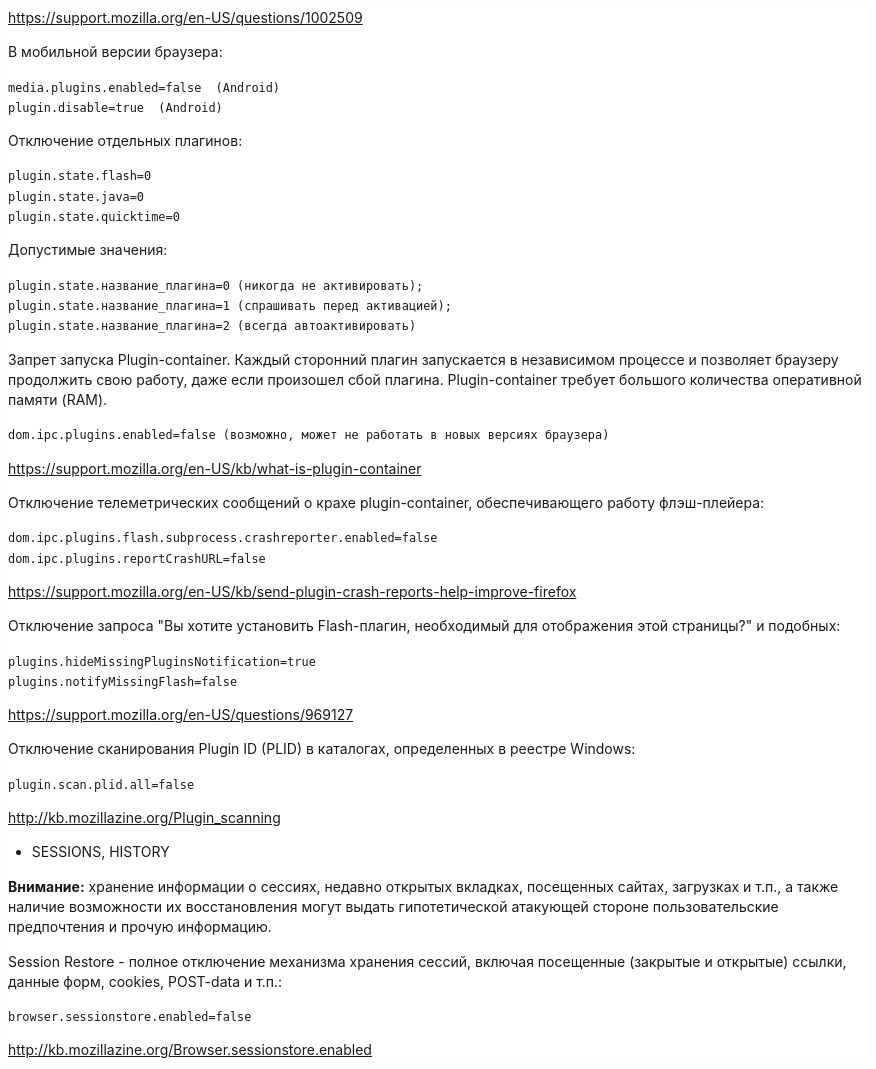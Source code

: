 https://support.mozilla.org/en-US/questions/1002509

В мобильной версии браузера:

    media.plugins.enabled=false  (Android)
    plugin.disable=true  (Android)

Отключение отдельных плагинов:

    plugin.state.flash=0 
    plugin.state.java=0
    plugin.state.quicktime=0

Допустимые значения:

    plugin.state.название_плагина=0 (никогда не активировать);
    plugin.state.название_плагина=1 (спрашивать перед активацией);
    plugin.state.название_плагина=2 (всегда автоактивировать)

Запрет запуска Plugin-container. Каждый сторонний плагин запускается в независимом процессе и позволяет браузеру продолжить свою работу, даже если произошел сбой плагина. Plugin-container требует большого количества оперативной памяти (RAM).

    dom.ipc.plugins.enabled=false (возможно, может не работать в новых версиях браузера)

https://support.mozilla.org/en-US/kb/what-is-plugin-container

Отключение телеметрических сообщений о крахе plugin-container, обеспечивающего работу флэш-плейера:

    dom.ipc.plugins.flash.subprocess.crashreporter.enabled=false
    dom.ipc.plugins.reportCrashURL=false

https://support.mozilla.org/en-US/kb/send-plugin-crash-reports-help-improve-firefox

Отключение запроса "Вы хотите установить Flash-плагин, необходимый для отображения этой страницы?" и подобных:

    plugins.hideMissingPluginsNotification=true
    plugins.notifyMissingFlash=false

https://support.mozilla.org/en-US/questions/969127

Отключение сканирования Plugin ID (PLID) в каталогах, определенных в реестре Windows:

    plugin.scan.plid.all=false

http://kb.mozillazine.org/Plugin_scanning


- SESSIONS, HISTORY

**Внимание:** хранение информации о сессиях, недавно открытых вкладках, посещенных сайтах, загрузках и т.п., а также наличие возможности их восстановления могут выдать гипотетической атакующей стороне пользовательские предпочтения и прочую информацию.

Session Restore - полное отключение механизма хранения сессий, включая посещенные (закрытые и открытые) ссылки, данные форм, cookies, POST-data и т.п.:

    browser.sessionstore.enabled=false

http://kb.mozillazine.org/Browser.sessionstore.enabled
